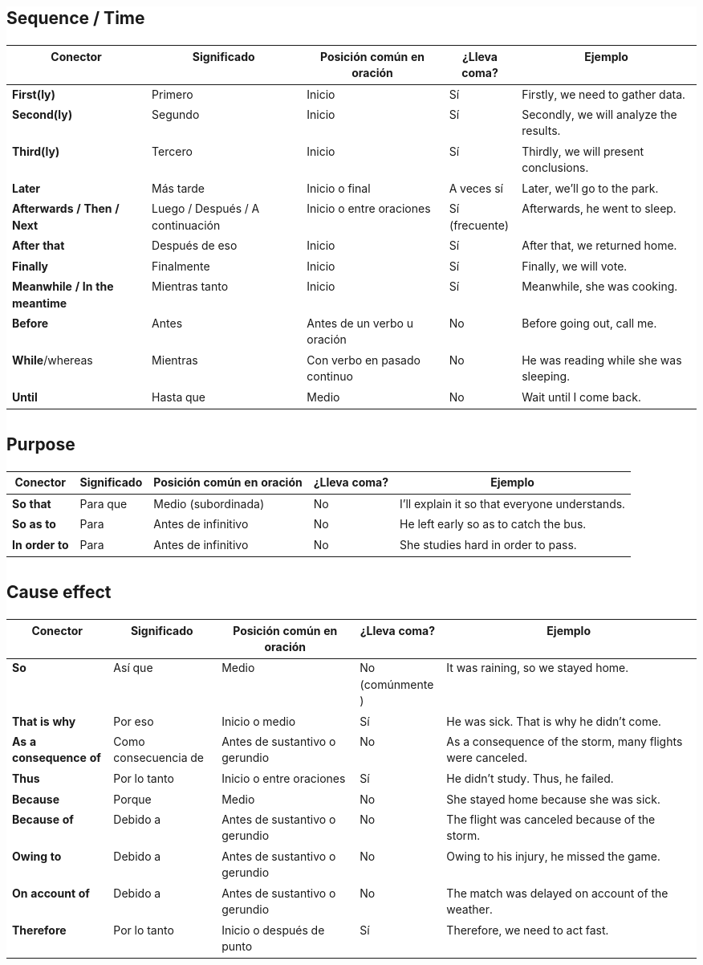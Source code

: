 ## Sequence / Time
| Conector                        | Significado                      | Posición común en oración    | ¿Lleva coma?   | Ejemplo                                |
| ------------------------------- | -------------------------------- | ---------------------------- | -------------- | -------------------------------------- |
| **First(ly)**                   | Primero                          | Inicio                       | Sí             | Firstly, we need to gather data.       |
| **Second(ly)**                  | Segundo                          | Inicio                       | Sí             | Secondly, we will analyze the results. |
| **Third(ly)**                   | Tercero                          | Inicio                       | Sí             | Thirdly, we will present conclusions.  |
| **Later**                       | Más tarde                        | Inicio o final               | A veces sí     | Later, we’ll go to the park.           |
| **Afterwards / Then / Next**    | Luego / Después / A continuación | Inicio o entre oraciones     | Sí (frecuente) | Afterwards, he went to sleep.          |
| **After that**                  | Después de eso                   | Inicio                       | Sí             | After that, we returned home.          |
| **Finally**                     | Finalmente                       | Inicio                       | Sí             | Finally, we will vote.                 |
| **Meanwhile / In the meantime** | Mientras tanto                   | Inicio                       | Sí             | Meanwhile, she was cooking.            |
| **Before**                      | Antes                            | Antes de un verbo u oración  | No             | Before going out, call me.             |
| **While**/whereas               | Mientras                         | Con verbo en pasado continuo | No             | He was reading while she was sleeping. |
| **Until**                       | Hasta que                        | Medio                        | No             | Wait until I come back.                |

## Purpose
| Conector        | Significado | Posición común en oración | ¿Lleva coma? | Ejemplo                                       |
| --------------- | ----------- | ------------------------- | ------------ | --------------------------------------------- |
| **So that**     | Para que    | Medio (subordinada)       | No           | I’ll explain it so that everyone understands. |
| **So as to**    | Para        | Antes de infinitivo       | No           | He left early so as to catch the bus.         |
| **In order to** | Para        | Antes de infinitivo       | No           | She studies hard in order to pass.            |

## Cause effect
| Conector                | Significado          | Posición común en oración      | ¿Lleva coma?    | Ejemplo                                                    |
| ----------------------- | -------------------- | ------------------------------ | --------------- | ---------------------------------------------------------- |
| **So**                  | Así que              | Medio                          | No (comúnmente) | It was raining, so we stayed home.                         |
| **That is why**         | Por eso              | Inicio o medio                 | Sí              | He was sick. That is why he didn’t come.                   |
| **As a consequence of** | Como consecuencia de | Antes de sustantivo o gerundio | No              | As a consequence of the storm, many flights were canceled. |
| **Thus**                | Por lo tanto         | Inicio o entre oraciones       | Sí              | He didn’t study. Thus, he failed.                          |
| **Because**             | Porque               | Medio                          | No              | She stayed home because she was sick.                      |
| **Because of**          | Debido a             | Antes de sustantivo o gerundio | No              | The flight was canceled because of the storm.              |
| **Owing to**            | Debido a             | Antes de sustantivo o gerundio | No              | Owing to his injury, he missed the game.                   |
| **On account of**       | Debido a             | Antes de sustantivo o gerundio | No              | The match was delayed on account of the weather.           |
| **Therefore**           | Por lo tanto         | Inicio o después de punto      | Sí              | Therefore, we need to act fast.                            |
